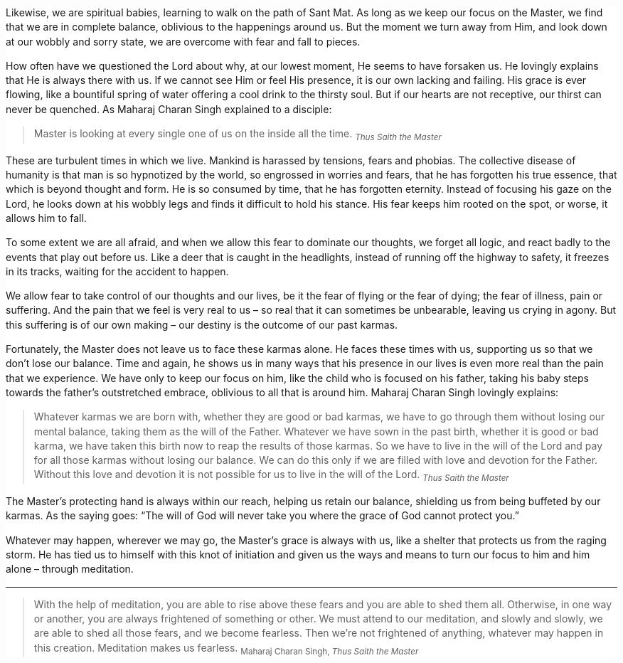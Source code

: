 Likewise, we are spiritual babies, learning to walk on the path of Sant Mat. As long as we keep our focus on the Master, we find that we are in complete balance, oblivious to the happenings around us. But the moment we turn away from Him, and look down at our wobbly and sorry state, we are overcome with fear and fall to pieces.

How often have we questioned the Lord about why, at our lowest moment, He seems to have forsaken us. He lovingly explains that He is always there with us. If we cannot see Him or feel His presence, it is our own lacking and failing. His grace is ever flowing, like a bountiful spring of water offering a cool drink to the thirsty soul. But if our hearts are not receptive, our thirst can never be quenched. As Maharaj Charan Singh explained to a disciple:

> Master is looking at every single one of us on the inside all the time.
> <sub>_Thus Saith the Master_</sub>

These are turbulent times in which we live. Mankind is harassed by tensions, fears and phobias. The collective disease of humanity is that man is so hypnotized by the world, so engrossed in worries and fears, that he has forgotten his true essence, that which is beyond thought and form. He is so consumed by time, that he has forgotten eternity. Instead of focusing his gaze on the Lord, he looks down at his wobbly legs and finds it difficult to hold his stance. His fear keeps him rooted on the spot, or worse, it allows him to fall.

To some extent we are all afraid, and when we allow this fear to dominate our thoughts, we forget all logic, and react badly to the events that play out before us. Like a deer that is caught in the headlights, instead of running off the highway to safety, it freezes in its tracks, waiting for the accident to happen.

We allow fear to take control of our thoughts and our lives, be it the fear of flying or the fear of dying; the fear of illness, pain or suffering. And the pain that we feel is very real to us – so real that it can sometimes be unbearable, leaving us crying in agony. But this suffering is of our own making – our destiny is the outcome of our past karmas.

Fortunately, the Master does not leave us to face these karmas alone. He faces these times with us, supporting us so that we don’t lose our balance. Time and again, he shows us in many ways that his presence in our lives is even more real than the pain that we experience. We have only to keep our focus on him, like the child who is focused on his father, taking his baby steps towards the father’s outstretched embrace, oblivious to all that is around him. Maharaj Charan Singh lovingly explains:

> Whatever karmas we are born with, whether they are good or bad karmas, we have to go through them without losing our mental balance, taking them as the will of the Father.
> Whatever we have sown in the past birth, whether it is good or bad karma, we have taken this birth now to reap the results of those karmas. So we have to live in the will of the Lord and pay for all those karmas without losing our balance. We can do this only if we are filled with love and devotion for the Father. Without this love and devotion it is not possible for us to live in the will of the Lord.
> <sub>_Thus Saith the Master_</sub>

The Master’s protecting hand is always within our reach, helping us retain our balance, shielding us from being buffeted by our karmas. As the saying goes: “The will of God will never take you where the grace of God cannot protect you.”

Whatever may happen, wherever we may go, the Master’s grace is always with us, like a shelter that protects us from the raging storm. He has tied us to himself with this knot of initiation and given us the ways and means to turn our focus to him and him alone – through meditation.

___
> With the help of meditation, you are able to rise above these fears and you are able to shed them all. Otherwise, in one way or another, you are always frightened of something or other. We must attend to our meditation, and slowly and slowly, we are able to shed all those fears, and we become fearless. Then we’re not frightened of anything, whatever may happen in this creation. Meditation makes us fearless.
> <sub>Maharaj Charan Singh, _Thus Saith the Master_</sub>
